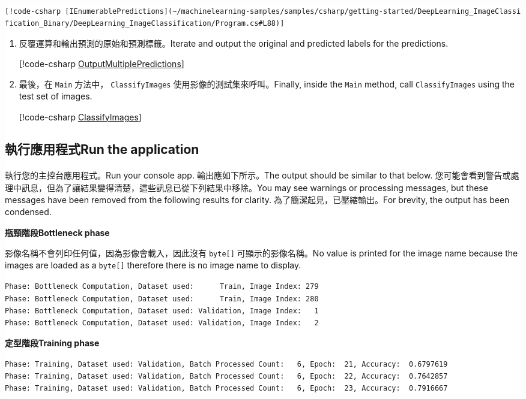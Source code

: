     [!code-csharp [IEnumerablePredictions](~/machinelearning-samples/samples/csharp/getting-started/DeepLearning_ImageClassification_Binary/DeepLearning_ImageClassification/Program.cs#L88)]

1. <span data-ttu-id="86ae4-304">反覆運算和輸出預測的原始和預測標籤。</span><span class="sxs-lookup"><span data-stu-id="86ae4-304">Iterate and output the original and predicted labels for the predictions.</span></span>

    [!code-csharp [OutputMultiplePredictions](~/machinelearning-samples/samples/csharp/getting-started/DeepLearning_ImageClassification_Binary/DeepLearning_ImageClassification/Program.cs#L90-L94)]

1. <span data-ttu-id="86ae4-305">最後，在 `Main` 方法中， `ClassifyImages` 使用影像的測試集來呼叫。</span><span class="sxs-lookup"><span data-stu-id="86ae4-305">Finally, inside the `Main` method, call `ClassifyImages` using the test set of images.</span></span>

    [!code-csharp [ClassifyImages](~/machinelearning-samples/samples/csharp/getting-started/DeepLearning_ImageClassification_Binary/DeepLearning_ImageClassification/Program.cs#L67)]

## <a name="run-the-application"></a><span data-ttu-id="86ae4-306">執行應用程式</span><span class="sxs-lookup"><span data-stu-id="86ae4-306">Run the application</span></span>

<span data-ttu-id="86ae4-307">執行您的主控台應用程式。</span><span class="sxs-lookup"><span data-stu-id="86ae4-307">Run your console app.</span></span> <span data-ttu-id="86ae4-308">輸出應如下所示。</span><span class="sxs-lookup"><span data-stu-id="86ae4-308">The output should be similar to that below.</span></span> <span data-ttu-id="86ae4-309">您可能會看到警告或處理中訊息，但為了讓結果變得清楚，這些訊息已從下列結果中移除。</span><span class="sxs-lookup"><span data-stu-id="86ae4-309">You may see warnings or processing messages, but these messages have been removed from the following results for clarity.</span></span> <span data-ttu-id="86ae4-310">為了簡潔起見，已壓縮輸出。</span><span class="sxs-lookup"><span data-stu-id="86ae4-310">For brevity, the output has been condensed.</span></span>

<span data-ttu-id="86ae4-311">**瓶頸階段**</span><span class="sxs-lookup"><span data-stu-id="86ae4-311">**Bottleneck phase**</span></span>

<span data-ttu-id="86ae4-312">影像名稱不會列印任何值，因為影像會載入，因此沒有 `byte[]` 可顯示的影像名稱。</span><span class="sxs-lookup"><span data-stu-id="86ae4-312">No value is printed for the image name because the images are loaded as a `byte[]` therefore there is no image name to display.</span></span>

```test
Phase: Bottleneck Computation, Dataset used:      Train, Image Index: 279
Phase: Bottleneck Computation, Dataset used:      Train, Image Index: 280
Phase: Bottleneck Computation, Dataset used: Validation, Image Index:   1
Phase: Bottleneck Computation, Dataset used: Validation, Image Index:   2
```

<span data-ttu-id="86ae4-313">**定型階段**</span><span class="sxs-lookup"><span data-stu-id="86ae4-313">**Training phase**</span></span>

```text
Phase: Training, Dataset used: Validation, Batch Processed Count:   6, Epoch:  21, Accuracy:  0.6797619
Phase: Training, Dataset used: Validation, Batch Processed Count:   6, Epoch:  22, Accuracy:  0.7642857
Phase: Training, Dataset used: Validation, Batch Processed Count:   6, Epoch:  23, Accuracy:  0.7916667
```
